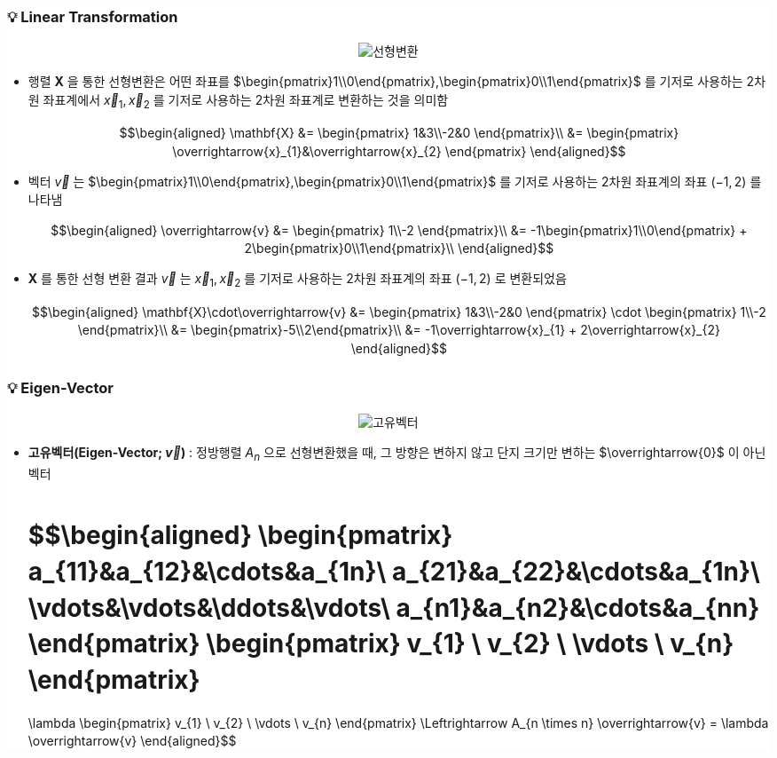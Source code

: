 ### 💡 Linear Transformation

<p align="center"><img alt="선형변환" src="https://github.com/jayarnim/jayarnim/assets/116495744/4e5847af-09b2-4050-be5b-68f0277a2a34" width=80%></p>

- 행렬 $\mathbf{X}$ 을 통한 선형변환은 어떤 좌표를 $\begin{pmatrix}1\\0\end{pmatrix},\begin{pmatrix}0\\1\end{pmatrix}$ 를 기저로 사용하는 2차원 좌표계에서 $\overrightarrow{x}_{1},\overrightarrow{x}_{2}$ 를 기저로 사용하는 2차원 좌표계로 변환하는 것을 의미함

    $$\begin{aligned}
    \mathbf{X}
    &= \begin{pmatrix} 1&3\\-2&0 \end{pmatrix}\\
    &= \begin{pmatrix} \overrightarrow{x}_{1}&\overrightarrow{x}_{2} \end{pmatrix}
    \end{aligned}$$

- 벡터 $\overrightarrow{v}$ 는 $\begin{pmatrix}1\\0\end{pmatrix},\begin{pmatrix}0\\1\end{pmatrix}$ 를 기저로 사용하는 2차원 좌표계의 좌표 $(-1,2)$ 를 나타냄

    $$\begin{aligned}
    \overrightarrow{v}
    &= \begin{pmatrix} 1\\-2 \end{pmatrix}\\
    &= -1\begin{pmatrix}1\\0\end{pmatrix} + 2\begin{pmatrix}0\\1\end{pmatrix}\\
    \end{aligned}$$

- $\mathbf{X}$ 를 통한 선형 변환 결과 $\overrightarrow{v}$ 는 $\overrightarrow{x}_{1},\overrightarrow{x}_{2}$ 를 기저로 사용하는 2차원 좌표계의 좌표 $(-1,2)$ 로 변환되었음

    $$\begin{aligned}
    \mathbf{X}\cdot\overrightarrow{v}
    &= \begin{pmatrix} 1&3\\-2&0 \end{pmatrix} \cdot \begin{pmatrix} 1\\-2 \end{pmatrix}\\
    &= \begin{pmatrix}-5\\2\end{pmatrix}\\
    &= -1\overrightarrow{x}_{1} + 2\overrightarrow{x}_{2}
    \end{aligned}$$

### 💡 Eigen-Vector

<p align="center"><img alt="고유벡터" src="https://github.com/jayarnim/jayarnim/assets/116495744/34f3ec69-c070-4538-843c-dfb3a6922d6f" width=80%></p>

- **고유벡터(Eigen-Vector; $\overrightarrow{v}$)** : 정방행렬 $A_n$ 으로 선형변환했을 때, 그 방향은 변하지 않고 단지 크기만 변하는 $\overrightarrow{0}$ 이 아닌 벡터

    $$\begin{aligned}
    \begin{pmatrix}
    a_{11}&a_{12}&\cdots&a_{1n}\\
    a_{21}&a_{22}&\cdots&a_{1n}\\
    \vdots&\vdots&\ddots&\vdots\\
    a_{n1}&a_{n2}&\cdots&a_{nn}
    \end{pmatrix}
    \begin{pmatrix}
    v_{1} \\ v_{2} \\ \vdots \\ v_{n}
    \end{pmatrix}
    =
    \lambda
    \begin{pmatrix}
    v_{1} \\ v_{2} \\ \vdots \\ v_{n}
    \end{pmatrix}
    \Leftrightarrow
    A_{n \times n} \overrightarrow{v} 
    = \lambda \overrightarrow{v}
    \end{aligned}$$
